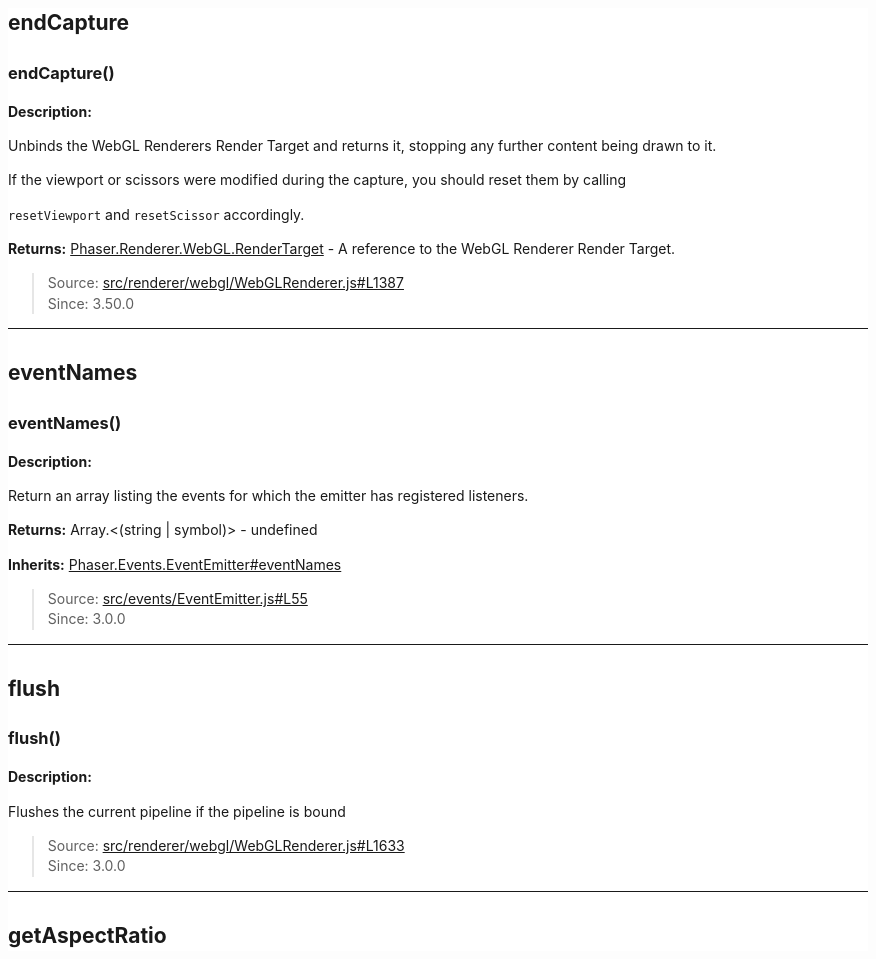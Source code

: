 
## endCapture

### <instance> endCapture()

**Description:**

Unbinds the WebGL Renderers Render Target and returns it, stopping any further content being drawn to it.

If the viewport or scissors were modified during the capture, you should reset them by calling

`resetViewport` and `resetScissor` accordingly.

**Returns:** [Phaser.Renderer.WebGL.RenderTarget](renderer-webgl-rendertarget.md) - A reference to the WebGL Renderer Render Target.

> Source: [src/renderer/webgl/WebGLRenderer.js#L1387](https://github.com/phaserjs/phaser/blob/v3.87.0/src/renderer/webgl/WebGLRenderer.js#L1387)  
> Since: 3.50.0

---

## eventNames

### <instance> eventNames()

**Description:**

Return an array listing the events for which the emitter has registered listeners.

**Returns:** Array.<(string | symbol)> - undefined

**Inherits:** [Phaser.Events.EventEmitter#eventNames](events-eventemitter.md)

> Source: [src/events/EventEmitter.js#L55](https://github.com/phaserjs/phaser/blob/v3.87.0/src/events/EventEmitter.js#L55)  
> Since: 3.0.0

---

## flush

### <instance> flush()

**Description:**

Flushes the current pipeline if the pipeline is bound

> Source: [src/renderer/webgl/WebGLRenderer.js#L1633](https://github.com/phaserjs/phaser/blob/v3.87.0/src/renderer/webgl/WebGLRenderer.js#L1633)  
> Since: 3.0.0

---

## getAspectRatio
